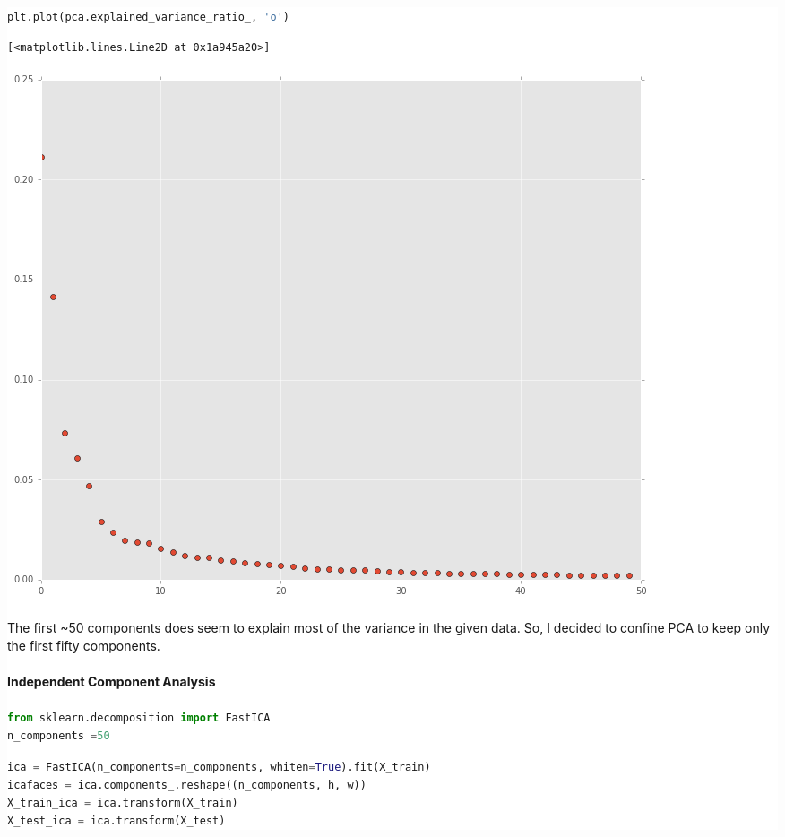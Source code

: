
```python
plt.plot(pca.explained_variance_ratio_, 'o')
```




    [<matplotlib.lines.Line2D at 0x1a945a20>]




![png](output_23_1.png)


The first ~50 components does seem to explain most of the variance in the given data. So, I decided to confine PCA to keep only the first fifty components.

#### Independent Component Analysis


```python
from sklearn.decomposition import FastICA
n_components =50
```


```python
ica = FastICA(n_components=n_components, whiten=True).fit(X_train)
icafaces = ica.components_.reshape((n_components, h, w))
X_train_ica = ica.transform(X_train)
X_test_ica = ica.transform(X_test)
```
